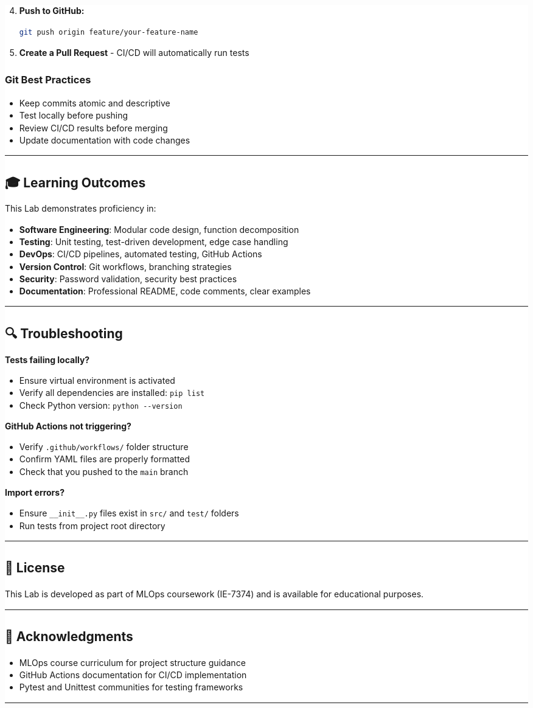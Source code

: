 4. **Push to GitHub:**
   ```bash
   git push origin feature/your-feature-name
   ```

5. **Create a Pull Request** - CI/CD will automatically run tests

### Git Best Practices

- Keep commits atomic and descriptive
- Test locally before pushing
- Review CI/CD results before merging
- Update documentation with code changes

---
## 🎓 Learning Outcomes

This Lab demonstrates proficiency in:

- **Software Engineering**: Modular code design, function decomposition
- **Testing**: Unit testing, test-driven development, edge case handling
- **DevOps**: CI/CD pipelines, automated testing, GitHub Actions
- **Version Control**: Git workflows, branching strategies
- **Security**: Password validation, security best practices
- **Documentation**: Professional README, code comments, clear examples

---

## 🔍 Troubleshooting

**Tests failing locally?**
- Ensure virtual environment is activated
- Verify all dependencies are installed: `pip list`
- Check Python version: `python --version`

**GitHub Actions not triggering?**
- Verify `.github/workflows/` folder structure
- Confirm YAML files are properly formatted
- Check that you pushed to the `main` branch

**Import errors?**
- Ensure `__init__.py` files exist in `src/` and `test/` folders
- Run tests from project root directory

---

## 📝 License

This Lab is developed as part of MLOps coursework (IE-7374) and is available for educational purposes.

---

## 🌟 Acknowledgments

- MLOps course curriculum for project structure guidance
- GitHub Actions documentation for CI/CD implementation
- Pytest and Unittest communities for testing frameworks

---